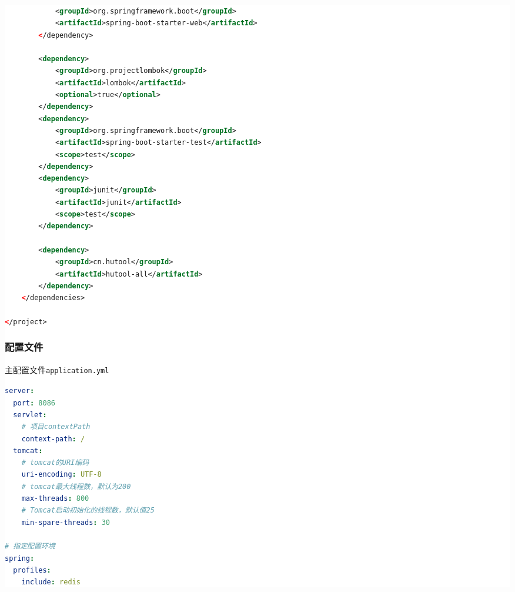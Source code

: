 ```xml
            <groupId>org.springframework.boot</groupId>
            <artifactId>spring-boot-starter-web</artifactId>
        </dependency>

        <dependency>
            <groupId>org.projectlombok</groupId>
            <artifactId>lombok</artifactId>
            <optional>true</optional>
        </dependency>
        <dependency>
            <groupId>org.springframework.boot</groupId>
            <artifactId>spring-boot-starter-test</artifactId>
            <scope>test</scope>
        </dependency>
        <dependency>
            <groupId>junit</groupId>
            <artifactId>junit</artifactId>
            <scope>test</scope>
        </dependency>

        <dependency>
            <groupId>cn.hutool</groupId>
            <artifactId>hutool-all</artifactId>
        </dependency>
    </dependencies>

</project>
```

### 配置文件

主配置文件`application.yml`

```yml
server:
  port: 8086
  servlet:
    # 项目contextPath
    context-path: /
  tomcat:
    # tomcat的URI编码
    uri-encoding: UTF-8
    # tomcat最大线程数，默认为200
    max-threads: 800
    # Tomcat启动初始化的线程数，默认值25
    min-spare-threads: 30

# 指定配置环境
spring:
  profiles:
    include: redis
```
